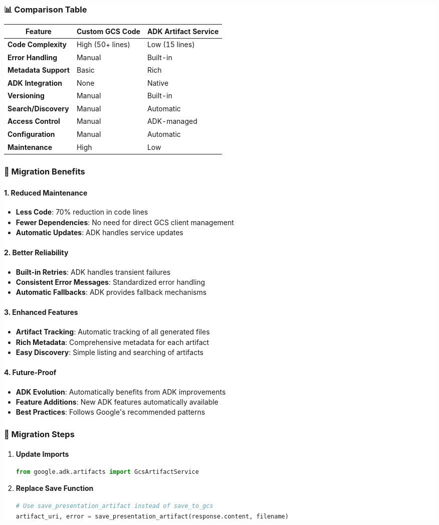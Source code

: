 ### 📊 Comparison Table

| Feature | Custom GCS Code | ADK Artifact Service |
|---------|----------------|---------------------|
| **Code Complexity** | High (50+ lines) | Low (15 lines) |
| **Error Handling** | Manual | Built-in |
| **Metadata Support** | Basic | Rich |
| **ADK Integration** | None | Native |
| **Versioning** | Manual | Built-in |
| **Search/Discovery** | Manual | Automatic |
| **Access Control** | Manual | ADK-managed |
| **Configuration** | Manual | Automatic |
| **Maintenance** | High | Low |

### 🚀 Migration Benefits

#### 1. **Reduced Maintenance**
- **Less Code**: 70% reduction in code lines
- **Fewer Dependencies**: No need for direct GCS client management
- **Automatic Updates**: ADK handles service updates

#### 2. **Better Reliability**
- **Built-in Retries**: ADK handles transient failures
- **Consistent Error Messages**: Standardized error handling
- **Automatic Fallbacks**: ADK provides fallback mechanisms

#### 3. **Enhanced Features**
- **Artifact Tracking**: Automatic tracking of all generated files
- **Rich Metadata**: Comprehensive metadata for each artifact
- **Easy Discovery**: Simple listing and searching of artifacts

#### 4. **Future-Proof**
- **ADK Evolution**: Automatically benefits from ADK improvements
- **Feature Additions**: New ADK features automatically available
- **Best Practices**: Follows Google's recommended patterns

### 🔄 Migration Steps

1. **Update Imports**
   ```python
   from google.adk.artifacts import GcsArtifactService
   ```

2. **Replace Save Function**
   ```python
   # Use save_presentation_artifact instead of save_to_gcs
   artifact_uri, error = save_presentation_artifact(response.content, filename)
   ```
